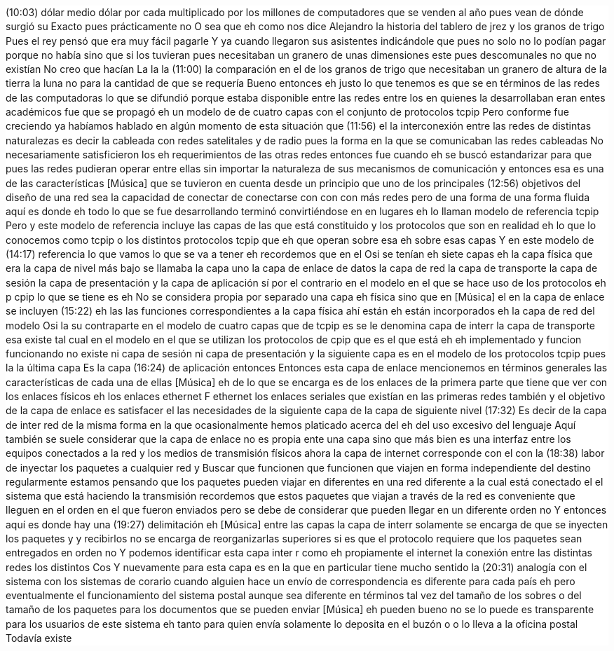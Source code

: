 (10:03) dólar medio dólar por cada multiplicado por los millones de computadores que se venden al año pues vean de dónde surgió su Exacto pues prácticamente no O sea que eh como nos dice Alejandro la historia del tablero de jrez y los granos de trigo Pues el rey pensó que era muy fácil pagarle Y ya cuando llegaron sus asistentes indicándole que pues no solo no lo podían pagar porque no había sino que si los tuvieran pues necesitaban un granero de unas dimensiones este pues descomunales no que no existían No creo que hacían La la la
(11:00) la comparación en el de los granos de trigo que necesitaban un granero de altura de la tierra la luna no para la cantidad de que se requería Bueno entonces eh justo lo que tenemos es que se en términos de las redes de las computadoras lo que se difundió porque estaba disponible entre las redes entre los en quienes la desarrollaban eran entes académicos fue que se propagó eh un modelo de de cuatro capas con el conjunto de protocolos tcpip Pero conforme fue creciendo ya habíamos hablado en algún momento de esta situación que
(11:56) el la interconexión entre las redes de distintas naturalezas es decir la cableada con redes satelitales y de radio pues la forma en la que se comunicaban las redes cableadas No necesariamente satisficieron los eh requerimientos de las otras redes entonces fue cuando eh se buscó estandarizar para que pues las redes pudieran operar entre ellas sin importar la naturaleza de sus mecanismos de comunicación y entonces esa es una de las características [Música] que se tuvieron en cuenta desde un principio que uno de los principales
(12:56) objetivos del diseño de una red sea la capacidad de conectar de conectarse con con con más redes pero de una forma de una forma fluida aquí es donde eh todo lo que se fue desarrollando terminó convirtiéndose en en lugares eh lo llaman modelo de referencia tcpip Pero y este modelo de referencia incluye las capas de las que está constituido y los protocolos que son en realidad eh lo que lo conocemos como tcpip o los distintos protocolos tcpip que eh que operan sobre esa eh sobre esas capas Y en este modelo de
(14:17) referencia lo que vamos lo que se va a tener eh recordemos que en el Osi se tenían eh siete capas eh la capa física que era la capa de nivel más bajo se llamaba la capa uno la capa de enlace de datos la capa de red la capa de transporte la capa de sesión la capa de presentación y la capa de aplicación sí por el contrario en el modelo en el que se hace uso de los protocolos eh p cpip lo que se tiene es eh No se considera propia por separado una capa eh física sino que en [Música] el en la capa de enlace se incluyen
(15:22) eh las las funciones correspondientes a la capa física ahí están eh están incorporados eh la capa de red del modelo Osi la su contraparte en el modelo de cuatro capas que de tcpip es se le denomina capa de interr la capa de transporte esa existe tal cual en el modelo en el que se utilizan los protocolos de cpip que es el que está eh eh implementado y funcion funcionando no existe ni capa de sesión ni capa de presentación y la siguiente capa es en el modelo de los protocolos tcpip pues la la última capa Es la capa
(16:24) de aplicación entonces Entonces esta capa de enlace mencionemos en términos generales las características de cada una de ellas [Música] eh de lo que se encarga es de los enlaces de la primera parte que tiene que ver con los enlaces físicos eh los enlaces ethernet F ethernet los enlaces seriales que existían en las primeras redes también y el objetivo de la capa de enlace es satisfacer el las necesidades de la siguiente capa de la capa de siguiente nivel
(17:32) Es decir de la capa de inter red de la misma forma en la que ocasionalmente hemos platicado acerca del eh del uso excesivo del lenguaje Aquí también se suele considerar que la capa de enlace no es propia ente una capa sino que más bien es una interfaz entre los equipos conectados a la red y los medios de transmisión físicos ahora la capa de internet corresponde con el con la
(18:38) labor de inyectar los paquetes a cualquier red y Buscar que funcionen que funcionen que viajen en forma independiente del destino regularmente estamos pensando que los paquetes pueden viajar en diferentes en una red diferente a la cual está conectado el el sistema que está haciendo la transmisión recordemos que estos paquetes que viajan a través de la red es conveniente que lleguen en el orden en el que fueron enviados pero se debe de considerar que pueden llegar en un diferente orden no Y entonces aquí es donde hay una
(19:27) delimitación eh [Música] entre las capas la capa de interr solamente se encarga de que se inyecten los paquetes y y recibirlos no se encarga de reorganizarlas superiores si es que el protocolo requiere que los paquetes sean entregados en orden no Y podemos identificar esta capa inter r como eh propiamente el internet la conexión entre las distintas redes los distintos Cos Y nuevamente para esta capa es en la que en particular tiene mucho sentido la
(20:31) analogía con el sistema con los sistemas de corario cuando alguien hace un envío de correspondencia es diferente para cada país eh pero eventualmente el funcionamiento del sistema postal aunque sea diferente en términos tal vez del tamaño de los sobres o del tamaño de los paquetes para los documentos que se pueden enviar [Música] eh pueden bueno no se lo puede es transparente para los usuarios de este sistema eh tanto para quien envía solamente lo deposita en el buzón o o lo lleva a la oficina postal Todavía existe